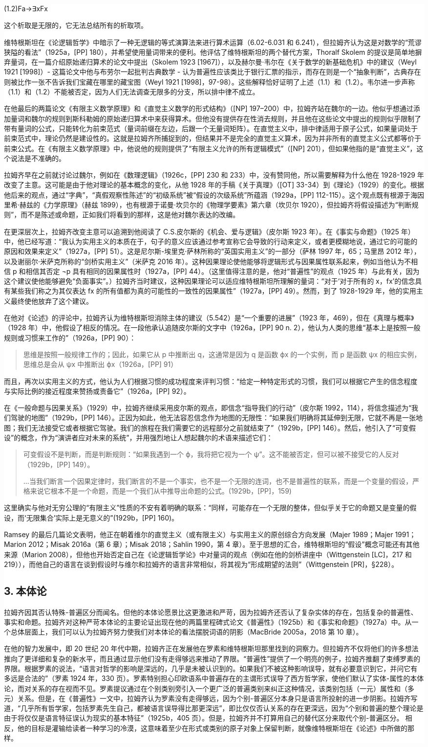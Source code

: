 (1.2)Fa→∃xFx

这个析取是无限的，它无法总结所有的析取项。

维特根斯坦在《论逻辑哲学》中暗示了一种无逻辑的等式演算法来进行算术运算（6.02-6.031 和 6.241），但拉姆齐认为这是对数学的“荒谬狭隘的看法”（1925a，\[PP] 180），并希望使用量词带来的便利。他评估了维特根斯坦的两个替代方案，Thoralf Skolem 的提议是简单地摒弃量词，在一篇介绍原始递归算术的论文中提出（Skolem 1923 \[1967]），以及赫尔曼·韦尔在《关于数学的新基础危机》中的建议（Weyl 1921 \[1998]）- 这篇论文中他与布劳尔一起批判古典数学 - 认为普遍性应该类比于银行汇票的指示，而存在则是一个“抽象判断”，古典存在则被比作一张不告诉我们宝藏在哪里的藏宝图（Weyl 1921 \[1998]，97-98）。这些解释恰好证明了上述（1.1）和（1.2）。韦尔进一步声称（1.1）和（1.2）不能被否定，因为人们无法调查无限多的分支，所以排中律不成立。

在他最后的两篇论文《有限主义数学原理》和《直觉主义数学的形式结构》（\[NP] 197–200）中，拉姆齐站在魏尔的一边。他似乎想通过添加量词和魏尔的规则到斯科勒姆的原始递归算术中来获得算术。但他没有提供存在性消去规则，并且他在这些论文中提出的规则似乎限制了带有量词的公式，只能转化为前束范式（量词前缀在左边，后跟一个无量词矩阵）。在直觉主义中，排中律适用于原子公式，如果量词处于前束范式中，理论仍然是建设性的。这就是拉姆齐所捕捉到的，但结果并不是完全的直觉主义算术，因为并非所有的直觉主义公式都等价于前束公式。在《有限主义数学原理》中，他说他的规则提供了“有限主义允许的所有逻辑模式”（\[NP] 201），但如果他指的是“直觉主义”，这个说法是不准确的。

拉姆齐早在之前就讨论过魏尔，例如在《数理逻辑》（1926c，\[PP] 230 和 233）中，没有赞同他，所以需要解释为什么他在 1928-1929 年改变了主意。这可能是由于他对理论的基本概念的变化，从他 1928 年的手稿《关于真理》（\[OT] 33-34）到《理论》（1929）的变化。根据他后来的观点，通过“字典”，“真假观察性陈述”的“初级系统”被“假设的次级系统”所蕴涵（1929a，\[PP] 112-115）。这个观点既有根源于海因里希·赫兹的《力学原理》（赫兹 1899），也有根源于诺曼·坎贝尔的《物理学要素》第六章（坎贝尔 1920），但拉姆齐将假设描述为“判断规则”，而不是陈述或命题，正如我们将看到的那样，这是他对魏尔表达的改编。

在更深层次上，拉姆齐改变主意可以追溯到他阅读了 C.S.皮尔斯的《机会、爱与逻辑》（皮尔斯 1923 年）。在《事实与命题》（1925 年）中，他已经写道：“我认为实用主义的本质在于，句子的意义应该通过参考宣称它会导致的行动来定义，或者更模糊地说，通过它的可能的原因和效果来定义”（1927a，\[PP] 51）。这是尼尔斯-埃里克·萨林所称的“英国实用主义”的一部分（萨林 1997 年，65；马里昂 2012 年），以及谢丽尔·米萨克所称的“剑桥实用主义”（米萨克 2016 年）。这种因果理论使他能够将逻辑形式与因果属性联系起来，例如当他认为不相信 p 和相信其否定 ¬p 具有相同的因果属性时（1927a，\[PP] 44）。（这里值得注意的是，他对“普遍性”的观点（1925 年）与此有关，因为这个建议使他能够避免“负面事实”。）拉姆齐当时建议，这种因果理论可以适应维特根斯坦所理解的量词：“对于‘对于所有的 x，fx’的信念具有某些我们称之为其仅表达 fx 的所有值都为真的可能性的一致性的因果属性”（1927a，\[PP] 49）。然而，到了 1928-1929 年，他的实用主义最终使他放弃了这个建议。

在他对《论述》的评论中，拉姆齐认为维特根斯坦消除主体的建议（5.542）是“一个重要的进展”（1923 年，469），但在《真理与概率》（1928 年）中，他假设了相反的情况。在一段他承认追随皮尔斯的文字中（1926a，\[PP] 90 n. 2），他认为人类的思维“基本上是按照一般规则或习惯来工作的”（1926a，\[PP] 90）：

> 思维是按照一般规律工作的；因此，如果它从 p 中推断出 q，这通常是因为 q 是函数 ϕx 的一个实例，而 p 是函数 ψx 的相应实例，思维总是会从 ψx 中推断出 ϕx（1926a，\[PP] 91）

而且，再次以实用主义的方式，他认为人们根据习惯的成功程度来评判习惯：“给定一种特定形式的习惯，我们可以根据它产生的信念程度与实际比例的接近程度来赞扬或责备它”（1926a，\[PP] 92）。

在《一般命题与因果关系》（1929）中，拉姆齐继续采用皮尔斯的观点，即信念“指导我们的行动”（皮尔斯 1992，114），将信念描述为“我们驾驶的地图”（1929b，\[PP] 146）。正因为如此，他无法容忍信念作为地图的无限性：“如果我们明确将其延伸到无限，它就不再是一张地图；我们无法接受它或者根据它驾驶。我们的旅程在我们需要它的远程部分之前就结束了”（1929b，\[PP] 146）。然后，他引入了“可变假设”的概念，作为“演讲者应对未来的系统”，并用强烈地让人想起魏尔的术语来描述它们：

> 可变假设不是判断，而是判断规则：“如果我遇到一个 ϕ，我将把它视为一个 ψ”。这不能被否定，但可以被不接受它的人反对（1929b，\[PP] 149）。
>
> ...当我们断言一个因果定律时，我们断言的不是一个事实，也不是一个无限的连词，也不是普遍性的联系，而是一个变量的假设，严格来说它根本不是一个命题，而是一个我们从中推导出命题的公式。(1929b，\[PP]，159)

这里确实与他对无穷公理的“有限主义”性质的不安有着明确的联系：“同样，可能存在一个无限的整体，但似乎关于它的命题又是变量的假设，而‘无限集合’实际上是无意义的”(1929b，\[PP] 160)。

Ramsey 的最后几篇论文表明，他正在朝着维尔的直觉主义（或有限主义）与实用主义的原创综合方向发展（Majer 1989；Majer 1991；Marion 2012；Misak 2016a（第 6 章）；Misak 2018；Sahlin 1990，第 4 章）。至于思想的汇合，维特根斯坦的“假设”概念可能还有其他来源（Marion 2008），但他也开始否定自己在《论逻辑哲学论》中对量词的观点（例如在他的剑桥讲座中（Wittgenstein \[LC]，217 和 219）），而他自己的语言在谈到假设时与维尔和拉姆齐的语言非常相似，将其视为“形成期望的法则”（Wittgenstein \[PR]，§228）。

## 3. 本体论

拉姆齐因其否认特殊-普遍区分而闻名。但他的本体论愿景比这更激进和严苛，因为拉姆齐还否认了复杂实体的存在，包括复杂的普遍性、事实和命题。拉姆齐对这种严苛本体论的主要论证出现在他的两篇里程碑式论文《普遍性》（1925b）和《事实和命题》（1927a）中。从一个总体层面上，我们可以认为拉姆齐努力使我们对本体论的看法摆脱词语的阴影（MacBride 2005a，2018 第 10 章）。

在他的智力发展中，即 20 世纪 20 年代中期，拉姆齐正在发展他在罗素和维特根斯坦那里找到的洞察力。但拉姆齐不仅将他们的许多想法推向了更详细和复杂的新水平，而且通过显示他们没有走得够远来推动了界限。“普遍性”提供了一个明亮的例子，拉姆齐推翻了束缚罗素的界限。根据罗素的说法，“语言对哲学的影响是深远的，几乎是未被认识到的。如果我们不被这种影响误导，就有必要意识到它，并问它有多远是合法的”（罗素 1924 年，330 页）。罗素特别担心印欧语系中普遍存在的主谓形式误导了西方哲学家，使他们默认了实体-属性的本体论，而对关系的存在视而不见。罗素提议通过在个别类别旁引入一个更广泛的普遍类别来纠正这种情况，该类别包括（一元）属性和（多元）关系。但是，在《普遍性》一文中，拉姆齐认为罗素没有走得够远，因为个别-普遍区分本身只是语言所投射的进一步阴影。拉姆齐写道，“几乎所有哲学家，包括罗素先生自己，都被语言误导得比那更深远”，即比仅仅否认关系的存在更深远，因为“个别和普遍的整个理论是由于将仅仅是语言特征误认为现实的基本特征”（1925b，405 页）。但是，拉姆齐并不打算用自己的替代区分来取代个别-普遍区分。 相反，他的目标是灌输给读者一种学习的冷漠，这意味着至少在形式或类别的原子对象上保留判断，就像维特根斯坦在《论述》中所做的那样。
